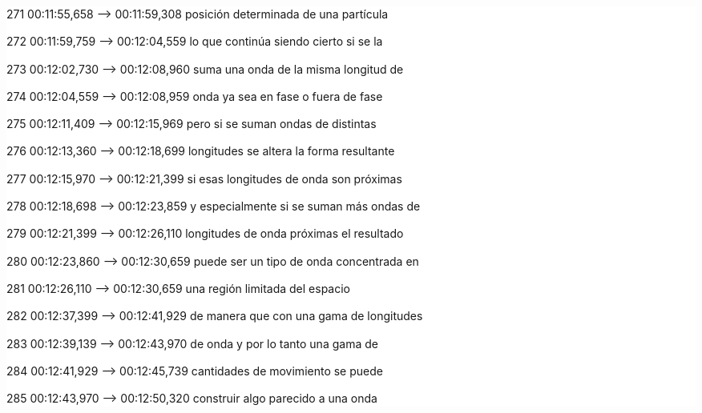 271
00:11:55,658 --> 00:11:59,308
posición determinada de una partícula

272
00:11:59,759 --> 00:12:04,559
lo que continúa siendo cierto si se la

273
00:12:02,730 --> 00:12:08,960
suma una onda de la misma longitud de

274
00:12:04,559 --> 00:12:08,959
onda ya sea en fase o fuera de fase

275
00:12:11,409 --> 00:12:15,969
pero si se suman ondas de distintas

276
00:12:13,360 --> 00:12:18,699
longitudes se altera la forma resultante

277
00:12:15,970 --> 00:12:21,399
si esas longitudes de onda son próximas

278
00:12:18,698 --> 00:12:23,859
y especialmente si se suman más ondas de

279
00:12:21,399 --> 00:12:26,110
longitudes de onda próximas el resultado

280
00:12:23,860 --> 00:12:30,659
puede ser un tipo de onda concentrada en

281
00:12:26,110 --> 00:12:30,659
una región limitada del espacio

282
00:12:37,399 --> 00:12:41,929
de manera que con una gama de longitudes

283
00:12:39,139 --> 00:12:43,970
de onda y por lo tanto una gama de

284
00:12:41,929 --> 00:12:45,739
cantidades de movimiento se puede

285
00:12:43,970 --> 00:12:50,320
construir algo parecido a una onda
